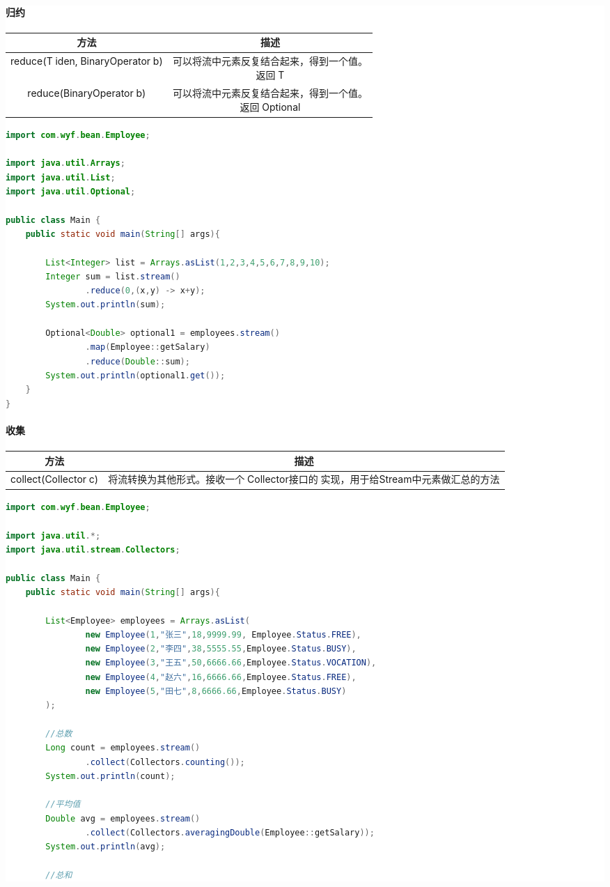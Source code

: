 #### 归约

|               方法               |                            描述                            |
| :------------------------------: | :--------------------------------------------------------: |
| reduce(T iden, BinaryOperator b) |    可以将流中元素反复结合起来，得到一个值。 <br>返回 T     |
|     reduce(BinaryOperator b)     | 可以将流中元素反复结合起来，得到一个值。 <br>返回 Optional |

```java
import com.wyf.bean.Employee;

import java.util.Arrays;
import java.util.List;
import java.util.Optional;

public class Main {
    public static void main(String[] args){

        List<Integer> list = Arrays.asList(1,2,3,4,5,6,7,8,9,10);
        Integer sum = list.stream()
                .reduce(0,(x,y) -> x+y);
        System.out.println(sum);

        Optional<Double> optional1 = employees.stream()
                .map(Employee::getSalary)
                .reduce(Double::sum);
        System.out.println(optional1.get());
    }
}
```

#### 收集

|         方法         |                             描述                             |
| :------------------: | :----------------------------------------------------------: |
| collect(Collector c) | 将流转换为其他形式。接收一个 Collector接口的 实现，用于给Stream中元素做汇总的方法 |

```java
import com.wyf.bean.Employee;

import java.util.*;
import java.util.stream.Collectors;

public class Main {
    public static void main(String[] args){

        List<Employee> employees = Arrays.asList(
                new Employee(1,"张三",18,9999.99, Employee.Status.FREE),
                new Employee(2,"李四",38,5555.55,Employee.Status.BUSY),
                new Employee(3,"王五",50,6666.66,Employee.Status.VOCATION),
                new Employee(4,"赵六",16,6666.66,Employee.Status.FREE),
                new Employee(5,"田七",8,6666.66,Employee.Status.BUSY)
        );

        //总数
        Long count = employees.stream()
                .collect(Collectors.counting());
        System.out.println(count);

        //平均值
        Double avg = employees.stream()
                .collect(Collectors.averagingDouble(Employee::getSalary));
        System.out.println(avg);

        //总和
```